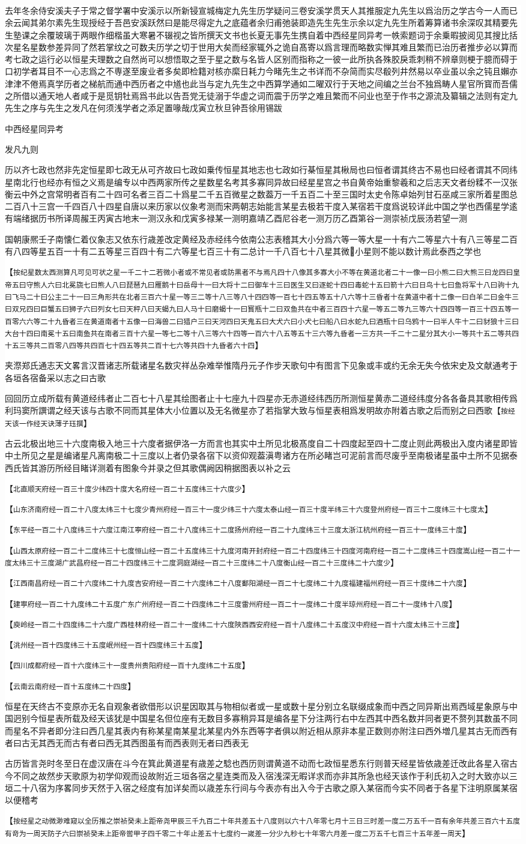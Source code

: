去年冬余侍安溪夫子于常之督学署中安溪示以所新锓宣城梅定九先生历学疑问三卷安溪学贯天人其推服定九先生以爲治历之学古今一人而已余云闻其弟尔素先生现授经于吾邑安溪跃然曰是能尽得定九之底蕴者余归甫弛装即造先生先生示余以定九先生所着筹算诸书余深叹其精要先生塾课之余覆玻璃于两眼作细楷虽大寒暑不辍视之皆所撰天文书也长夏无事先生携自着中西经星同异考一帙索题词于余乗暇披阅见其搜比括次星名星数参差异同了然若掌纹之可数夫历学之切于世用大矣而经家辄外之诡自髙寄以爲言理而略数实惮其难且繁而已治历者推步必以算而考七政之运行必以恒星夫理数之自然尚可以想悟取之至于星之数与名皆人区别而指称之一彼一此所执各殊胶戾乖刺稍不辨章则梗于臆而碍于口初学者耳目不一心志爲之不専遂至废业者多矣即检籍对核亦縻日耗力今睹先生之书详而不杂简而实尽殽列井然易以卒业虽以余之钝且嬾亦津津不倦焉真学历者之梯航而通中西历者之中馗也此当与定九先生之中西算学通如二曜双行于天地之间编之兰台不独爲畴人星官所寳而吾儒之所借以通天地人者咸于是觅钥牡焉爲书此以告吾党无徒溺于华虚之词而震于历学之难且繁而不问业也至于作书之源流及纂辑之法则有定九先生之序与先生之发凡在何须浅学者之添足置喙哉戊寅立秋旦钟吾徐用锡跋  

中西经星同异考  

发凡九则  

历以齐七政也然非先定恒星即七政无从可齐故曰七政如乗传恒星其地志也七政如行棊恒星其楸局也曰恒者谓其终古不易也曰经者谓其不同纬星南北行也经亦有恒之义焉是编专以中西两家所传之星数星名考其多寡同异故曰经星星宫之书自黄帝始重黎羲和之后志天文者纷糅不一汉张衡云中外之宫常明者百有二十四可名者三百二十爲星二千五百微星之数葢万一千五百二十至三国时太史令陈卓始列甘石巫咸三家所着星图总二百八十三宫一千四百八十四星自唐以来历家以仪象考测而宋两朝志始能言某星去极若干度入某宿若干度爲说较详此中国之学也西儒星学逺有端绪据历书所译周赧王丙寅古地末一测汉永和戊寅多禄某一测明嘉靖乙酉尼谷老一测万历乙酉第谷一测崇祯戊辰汤若望一测  

国朝康熈壬子南懐仁着仪象志又依东行歳差改定黄经及赤经纬今依南公志表稽其大小分爲六等一等大星一十有六二等星六十有八三等星二百有八四等星五百一十有二五等星三百四十有二六等星七百三十有二总计一千八百七十八星其微小星则不能以数计焉此泰西之学也  

【`按纪星数太西测算凡可见可状之星一千二十二若微小者或不常见者或防黒者不与焉凡四十八像其多寡大小不等在黄道北者二十一像一曰小熊二曰大熊三曰龙四曰皇帝五曰守熊人六曰北冕旒七曰熊人八曰琵琶九曰雁鹅十曰岳母十一曰大将十二曰御车十三曰医生又曰逐蛇十四曰毒蛇十五曰箭十六曰日鸟十七曰鱼将军十八曰驹十九曰飞马二十曰公主二十一曰三角形共在北者三百六十星一等三二等十八三等八十四四等一百七十四五等五十八六等十三昏者十在黄道中者十二像一曰白羊二曰金牛三曰双兄四曰巨蟹五曰狮子六曰列女七曰天秤八曰天蝎九曰人马十曰磨蝎十一曰寳瓶十二曰双鱼共在中者三百四十六星一等五二等九三等六十四四等一百三十四五等一百零六六等二十九昏者三在黄道南者十五像一曰海兽二曰猎户三曰天河四曰天鬼五曰大犬六曰小犬七曰船八曰水蛇九曰酒瓶十曰乌鸦十一曰半人牛十二曰豺狼十三曰大台十四曰南冕十五曰南鱼共在南者三百十六星一等七二等十八三等六十四等一百六十八五等五十三六等九昏者一三方共一千二十二星分其大小一等共十五二等共四十五三等共二百零八四等共四百七十四五等共二百十七六等共四十九昏者六十四`】  

夹漈郑氏通志天文畧言汉晋诸志所载诸星名数灾祥丛杂难举惟隋丹元子作步天歌句中有图言下见象或丰或约无余无失今依宋史及文献通考于各垣各宿备采以志之曰古歌  

回回历立成所载有黄道经纬者止二百七十八星其绘图者止十七座九十四星亦无赤道经纬西历所测恒星黄赤二道经纬度分各各备具其歌相传爲利玛窦所譔谓之经天该与古歌不同而其星体大小位置以及无名微星亦了若指掌大致与恒星表相爲发明故亦附着古歌之后而别之曰西歌【`按经天该一作经天诀薄子珏撰`】  

古云北极出地三十六度南极入地三十六度者据伊洛一方而言也其实中土所见北极髙度自二十四度起至四十二度止则此两极出入度内诸星即皆中土所见之星是编诸星凡离南极二十三度以上者仍录各宿下以资仰观葢滇粤诸方在所必睹岂可泥前言而尽废乎至南极诸星虽中土所不见据泰西氏皆其游历所经目睹详测着有图象今并录之但其歌偶阙因稍据图表以补之云  

【`北直顺天府经一百三十度少纬四十度大名府经一百二十五度纬三十六度少`】  

【`山东济南府经一百二十八度太纬三十七度少青州府经一百三十一度少纬三十六度太泰山经一百三十度半纬三十六度登州府经一百三十二度纬三十七度太`】  

【`东平经一百二十八度纬三十六度江南江寕府经一百二十八度纬三十二度扬州府经一百二十九度纬三十三度太浙江杭州府经一百三十一度纬三十度`】  

【`山西太原府经一百二十二度纬三十七度恒山经一百二十五度纬三十九度河南开封府经一百二十四度纬三十四度河南府经一百二十二度纬三十四度嵩山经一百二十一度太纬三十三度湖广武昌府经一百二十四度纬三十二度洞庭湖经一百二十三度纬二十八度衡山经一百二十三度纬二十六度少`】  

【`江西南昌府经一百二十六度纬二十九度吉安府经一百二十六度纬二十八度鄱阳湖经一百二十七度纬二十九度福建福州府经一百三十度纬二十六度`】  

【`建寕府经一百二十九度纬二十五度广东广州府经一百二十四度纬二十三度雷州府经一百二十一度纬二十度半琼州府经一百二十一度纬十八度`】  

【`庾岭经一百二十四度纬二十六度广西桂林府经一百二十一度纬二十六度陜西西安府经一百十八度纬二十五度汉中府经一百十六度太纬三十三度`】  

【`洮州经一百十四度纬三十五度岷州经一百十四度纬三十五度`】  

【`四川成都府经一百十六度纬三十一度贵州贵阳府经一百十九度纬二十五度`】  

【`云南云南府经一百十五度纬二十四度`】  

恒星在天终古不变原亦无名自观象者欲借形以识星因取其与物相似者或一星或数十星分别立名联缀成象而中西之同异斯出焉西域星象原与中国迥别今恒星表所载及经天该犹是中国星名但位座有无数目多寡稍异耳是编各星下分注两行右中左西其中西名数并同者更不赘列其数虽不同而星名不异者即分注曰西几星其表内有称某星南某星北某星内外东西等字者俱以附近相从原非本星正数则亦附注曰西外増几星其古无而西有者曰古无其西无而古有者曰西无其西图虽有而西表则无者曰西表无  

古历皆言尧时冬至日在虚汉唐在斗今在箕此黄道星有歳差之騐也西历则谓黄道不动而七政恒星悉东行则普天经星皆依歳差迁改此各星入宿古今不同之故然步天歌原为初学仰观而设故附近三垣各宿之星连类而及入宿浅深无暇详求而亦非其所急也经天该作于利氏初入之时大致亦以三垣二十八宿为序畧同步天然于入宿之经度有加详矣而以歳差东行间与今表亦有出入今于古歌之原入某宿而今实不同者于各星下注明原属某宿以便稽考  

【`按经星之动微渺难窥以全历推之崇祯癸未上距帝尧甲辰三千九百二十年共差五十八度则以六十八年零七月十三日三时差一度二万五千一百有余年共差三百六十五度有竒为一周天防子六曰崇祯癸未上距帝喾甲子四千零二十年止差五十七度约一嵗差一分少九秒七十年零六月差一度二万五千七百三十五年差一周天`】  
